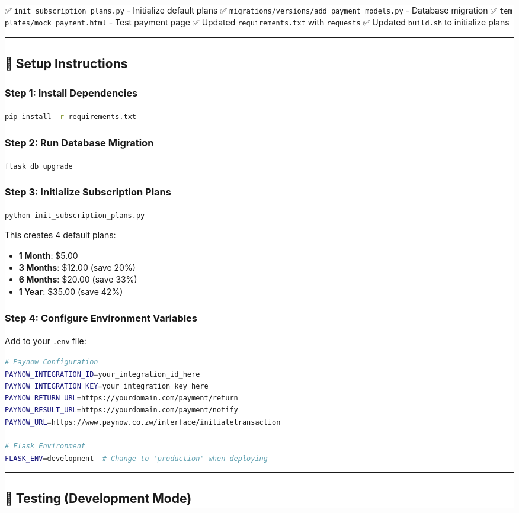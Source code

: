 ✅ `init_subscription_plans.py` - Initialize default plans
✅ `migrations/versions/add_payment_models.py` - Database migration
✅ `templates/mock_payment.html` - Test payment page
✅ Updated `requirements.txt` with `requests`
✅ Updated `build.sh` to initialize plans

---

## 🚀 Setup Instructions

### **Step 1: Install Dependencies**

```bash
pip install -r requirements.txt
```

### **Step 2: Run Database Migration**

```bash
flask db upgrade
```

### **Step 3: Initialize Subscription Plans**

```bash
python init_subscription_plans.py
```

This creates 4 default plans:
- **1 Month**: $5.00
- **3 Months**: $12.00 (save 20%)
- **6 Months**: $20.00 (save 33%)
- **1 Year**: $35.00 (save 42%)

### **Step 4: Configure Environment Variables**

Add to your `.env` file:

```bash
# Paynow Configuration
PAYNOW_INTEGRATION_ID=your_integration_id_here
PAYNOW_INTEGRATION_KEY=your_integration_key_here
PAYNOW_RETURN_URL=https://yourdomain.com/payment/return
PAYNOW_RESULT_URL=https://yourdomain.com/payment/notify
PAYNOW_URL=https://www.paynow.co.zw/interface/initiatetransaction

# Flask Environment
FLASK_ENV=development  # Change to 'production' when deploying
```

---

## 🧪 Testing (Development Mode)
